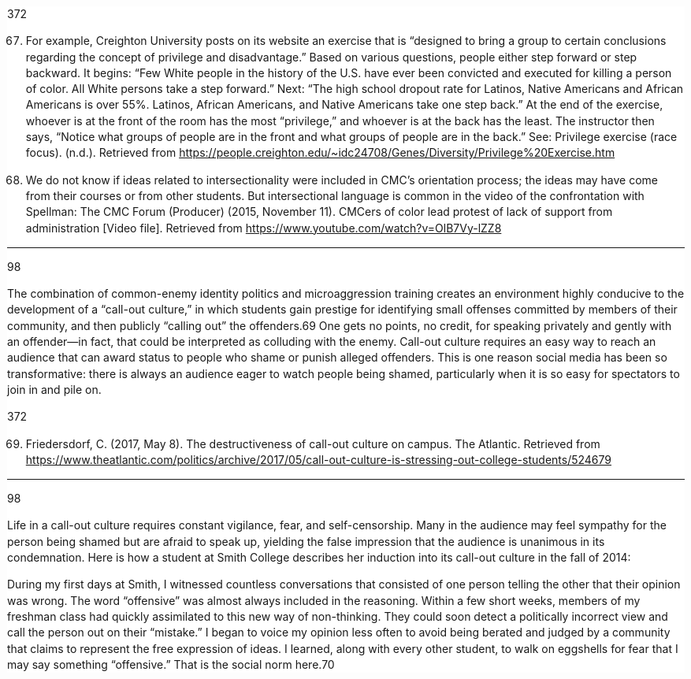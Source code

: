 372

67. For example, Creighton University posts on its website an exercise that is “designed to bring a group to certain conclusions regarding the concept of privilege and disadvantage.” Based on various questions, people either step forward or step backward. It begins: “Few White people in the history of the U.S. have ever been convicted and executed for killing a person of color. All White persons take a step forward.” Next: “The high school dropout rate for Latinos, Native Americans and African Americans is over 55%. Latinos, African Americans, and Native Americans take one step back.” At the end of the exercise, whoever is at the front of the room has the most “privilege,” and whoever is at the back has the least. The instructor then says, “Notice what groups of people are in the front and what groups of people are in the back.” See: Privilege exercise (race focus). (n.d.). Retrieved from https://people.creighton.edu/~idc24708/Genes/Diversity/Privilege%20Exercise.htm

68. We do not know if ideas related to intersectionality were included in CMC’s orientation process; the ideas may have come from their courses or from other students. But intersectional language is common in the video of the confrontation with Spellman: The CMC Forum (Producer) (2015, November 11). CMCers of color lead protest of lack of support from administration [Video file]. Retrieved from https://www.youtube.com/watch?v=OlB7Vy-lZZ8

___

98

The combination of common-enemy identity politics and microaggression training creates an environment highly conducive to the development of a “call-out culture,” in which students gain prestige for identifying small offenses committed by members of their community, and then publicly “calling out” the offenders.69 One gets no points, no credit, for speaking privately and gently with an offender—in fact, that could be interpreted as colluding with the enemy. Call-out culture requires an easy way to reach an audience that can award status to people who shame or punish alleged offenders. This is one reason social media has been so transformative: there is always an audience eager to watch people being shamed, particularly when it is so easy for spectators to join in and pile on.

372

69. Friedersdorf, C. (2017, May 8). The destructiveness of call-out culture on campus. The Atlantic. Retrieved from https://www.theatlantic.com/politics/archive/2017/05/call-out-culture-is-stressing-out-college-students/524679

___

98

Life in a call-out culture requires constant vigilance, fear, and self-censorship. Many in the audience may feel sympathy for the person being shamed but are afraid to speak up, yielding the false impression that the audience is unanimous in its condemnation. Here is how a student at Smith College describes her induction into its call-out culture in the fall of 2014:

During my first days at Smith, I witnessed countless conversations that consisted of one person telling the other that their opinion was wrong. The word “offensive” was almost always included in the reasoning. Within a few short weeks, members of my freshman class had quickly assimilated to this new way of non-thinking. They could soon detect a politically incorrect view and call the person out on their “mistake.” I began to voice my opinion less often to avoid being berated and judged by a community that claims to represent the free expression of ideas. I learned, along with every other student, to walk on eggshells for fear that I may say something “offensive.” That is the social norm here.70
